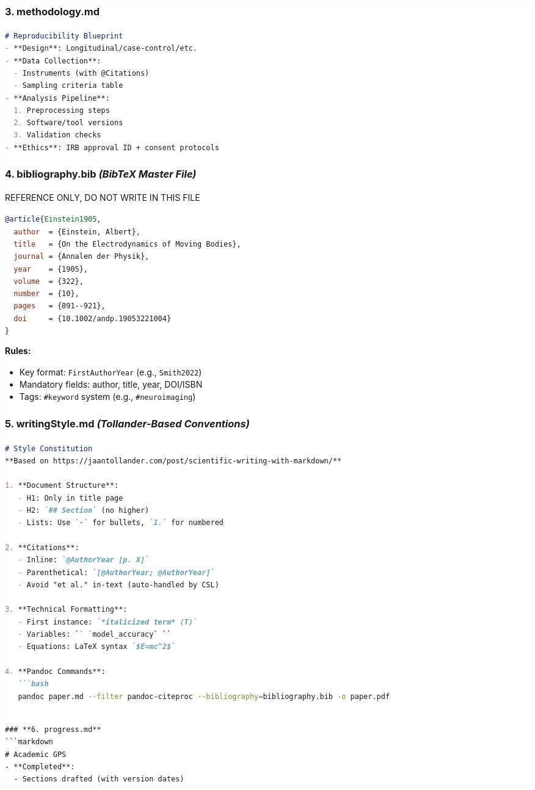 ### **3. methodology.md**  
```markdown  
# Reproducibility Blueprint  
- **Design**: Longitudinal/case-control/etc.  
- **Data Collection**:  
  - Instruments (with @Citations)  
  - Sampling criteria table  
- **Analysis Pipeline**:  
  1. Preprocessing steps  
  2. Software/tool versions  
  3. Validation checks  
- **Ethics**: IRB approval ID + consent protocols  
```  

### **4. bibliography.bib** *(BibTeX Master File)*  
REFERENCE ONLY, DO NOT WRITE IN THIS FILE
```bibtex  
@article{Einstein1905,  
  author  = {Einstein, Albert},  
  title   = {On the Electrodynamics of Moving Bodies},  
  journal = {Annalen der Physik},  
  year    = {1905},  
  volume  = {322},  
  number  = {10},  
  pages   = {891--921},  
  doi     = {10.1002/andp.19053221004}  
}  
```  
**Rules:**  
- Key format: `FirstAuthorYear` (e.g., `Smith2022`)  
- Mandatory fields: author, title, year, DOI/ISBN  
- Tags: `#keyword` system (e.g., `#neuroimaging`)  

### **5. writingStyle.md** *(Tollander-Based Conventions)*  
```markdown  
# Style Constitution  
**Based on https://jaantollander.com/post/scientific-writing-with-markdown/**  

1. **Document Structure**:  
   - H1: Only in title page  
   - H2: `## Section` (no higher)  
   - Lists: Use `-` for bullets, `1.` for numbered  

2. **Citations**:  
   - Inline: `@AuthorYear [p. X]`  
   - Parenthetical: `[@AuthorYear; @AuthorYear]`  
   - Avoid "et al." in-text (auto-handled by CSL)  

3. **Technical Formatting**:  
   - First instance: `*italicized term* (T)`  
   - Variables: `` `model_accuracy` ``  
   - Equations: LaTeX syntax `$E=mc^2$`  

4. **Pandoc Commands**:  
   ```bash  
   pandoc paper.md --filter pandoc-citeproc --bibliography=bibliography.bib -o paper.pdf  
   ```  
```  

### **6. progress.md**  
```markdown  
# Academic GPS  
- **Completed**:  
  - Sections drafted (with version dates)  
```